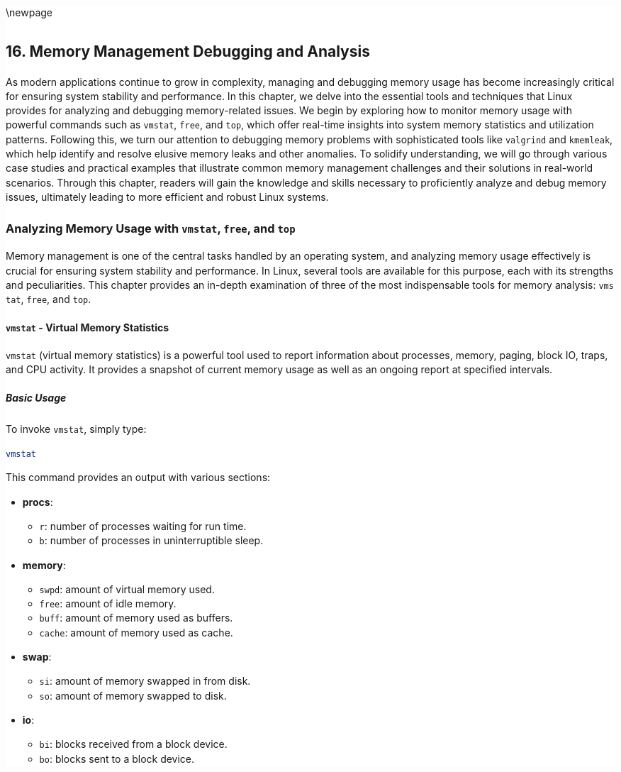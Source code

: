 \newpage

## 16. Memory Management Debugging and Analysis

As modern applications continue to grow in complexity, managing and debugging memory usage has become increasingly critical for ensuring system stability and performance. In this chapter, we delve into the essential tools and techniques that Linux provides for analyzing and debugging memory-related issues. We begin by exploring how to monitor memory usage with powerful commands such as `vmstat`, `free`, and `top`, which offer real-time insights into system memory statistics and utilization patterns. Following this, we turn our attention to debugging memory problems with sophisticated tools like `valgrind` and `kmemleak`, which help identify and resolve elusive memory leaks and other anomalies. To solidify understanding, we will go through various case studies and practical examples that illustrate common memory management challenges and their solutions in real-world scenarios. Through this chapter, readers will gain the knowledge and skills necessary to proficiently analyze and debug memory issues, ultimately leading to more efficient and robust Linux systems.

### Analyzing Memory Usage with `vmstat`, `free`, and `top`

Memory management is one of the central tasks handled by an operating system, and analyzing memory usage effectively is crucial for ensuring system stability and performance. In Linux, several tools are available for this purpose, each with its strengths and peculiarities. This chapter provides an in-depth examination of three of the most indispensable tools for memory analysis: `vmstat`, `free`, and `top`.

#### `vmstat` - Virtual Memory Statistics 

`vmstat` (virtual memory statistics) is a powerful tool used to report information about processes, memory, paging, block IO, traps, and CPU activity. It provides a snapshot of current memory usage as well as an ongoing report at specified intervals.

##### Basic Usage

To invoke `vmstat`, simply type:
```bash
vmstat
```

This command provides an output with various sections:

- **procs**: 
    - `r`: number of processes waiting for run time.
    - `b`: number of processes in uninterruptible sleep.

- **memory**: 
    - `swpd`: amount of virtual memory used.
    - `free`: amount of idle memory.
    - `buff`: amount of memory used as buffers.
    - `cache`: amount of memory used as cache.

- **swap**:
    - `si`: amount of memory swapped in from disk.
    - `so`: amount of memory swapped to disk.

- **io**:
    - `bi`: blocks received from a block device.
    - `bo`: blocks sent to a block device.

